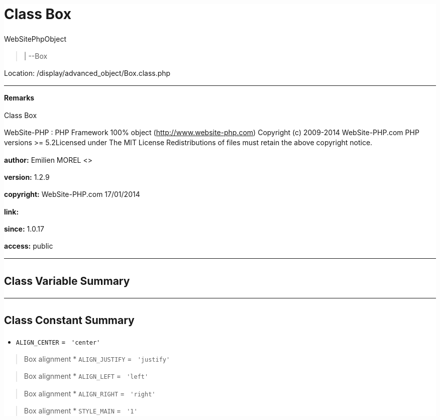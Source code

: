 # Class Box #

WebSitePhpObject
> |
> --Box



Location: /display/advanced\_object/Box.class.php


---



**Remarks**

Class Box


WebSite-PHP : PHP Framework 100% object (http://www.website-php.com)  Copyright (c) 2009-2014 WebSite-PHP.com  PHP versions >= 5.2Licensed under The MIT License  Redistributions of files must retain the above copyright notice.


**author:** Emilien MOREL <>

**version:** 1.2.9

**copyright:** WebSite-PHP.com 17/01/2014

**link:**

**since:** 1.0.17

**access:** public



---

## Class Variable Summary ##


---

## Class Constant Summary ##

  * `ALIGN_CENTER` = ` 'center'`

> Box alignment
    * `ALIGN_JUSTIFY` = ` 'justify'`

> Box alignment
    * `ALIGN_LEFT` = ` 'left'`

> Box alignment
    * `ALIGN_RIGHT` = ` 'right'`

> Box alignment
    * `STYLE_MAIN` = ` '1'`
